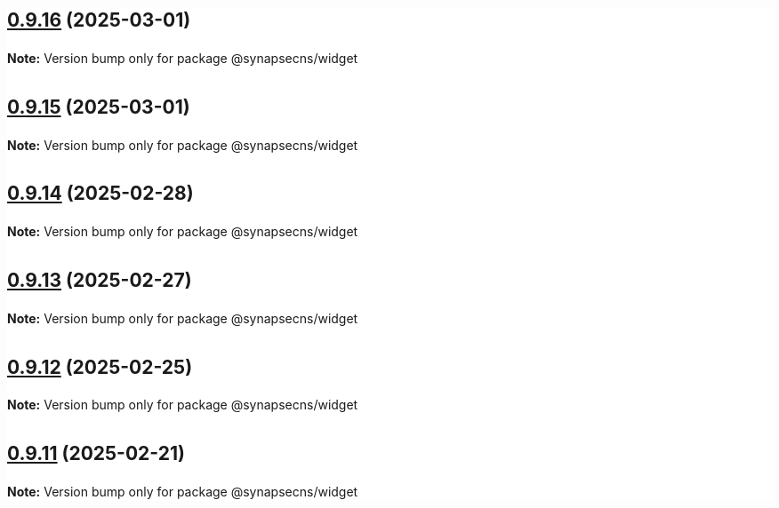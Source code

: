 


## [0.9.16](https://github.com/synapsecns/sanguine/compare/@synapsecns/widget@0.9.15...@synapsecns/widget@0.9.16) (2025-03-01)

**Note:** Version bump only for package @synapsecns/widget





## [0.9.15](https://github.com/synapsecns/sanguine/compare/@synapsecns/widget@0.9.14...@synapsecns/widget@0.9.15) (2025-03-01)

**Note:** Version bump only for package @synapsecns/widget





## [0.9.14](https://github.com/synapsecns/sanguine/compare/@synapsecns/widget@0.9.13...@synapsecns/widget@0.9.14) (2025-02-28)

**Note:** Version bump only for package @synapsecns/widget





## [0.9.13](https://github.com/synapsecns/sanguine/compare/@synapsecns/widget@0.9.12...@synapsecns/widget@0.9.13) (2025-02-27)

**Note:** Version bump only for package @synapsecns/widget





## [0.9.12](https://github.com/synapsecns/sanguine/compare/@synapsecns/widget@0.9.11...@synapsecns/widget@0.9.12) (2025-02-25)

**Note:** Version bump only for package @synapsecns/widget





## [0.9.11](https://github.com/synapsecns/sanguine/compare/@synapsecns/widget@0.9.10...@synapsecns/widget@0.9.11) (2025-02-21)

**Note:** Version bump only for package @synapsecns/widget


